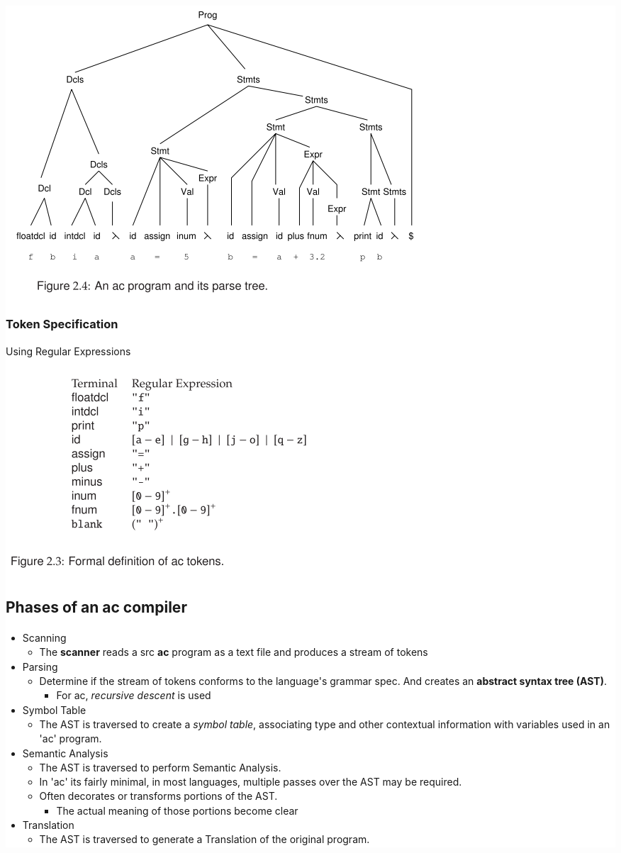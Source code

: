![1550076654819](images/1550076654819.png)

### Token Specification

Using Regular Expressions

![1550076636362](images/1550076636362.png)

## Phases of an ac compiler

* Scanning
  * The **scanner** reads a src **ac** program as a text file and produces a stream of tokens
* Parsing
  * Determine if the stream of tokens conforms to the language's grammar spec. And creates an **abstract syntax tree (AST)**.
    * For ac, *recursive descent* is used
* Symbol Table
  * The AST is traversed to create a *symbol table*, associating type and other contextual information with variables used in an 'ac' program.
* Semantic Analysis
  * The AST is traversed to perform Semantic Analysis.
  * In 'ac' its fairly minimal, in most languages, multiple passes over the AST may be required.
  * Often decorates or transforms portions of the AST.
    * The actual meaning of those portions become clear
* Translation
  * The AST is traversed to generate a Translation of the original program.
